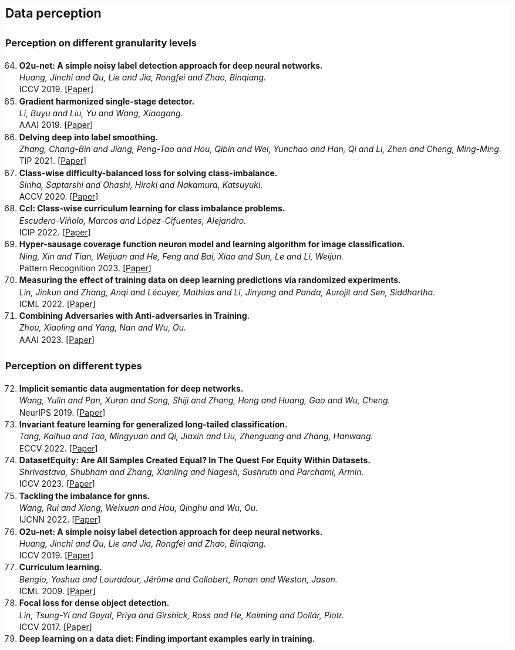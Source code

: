 ## Data perception 
### Perception on different granularity levels
64. **O2u-net: A simple noisy label detection approach for deep neural networks.**<br>
*Huang, Jinchi and Qu, Lie and Jia, Rongfei and Zhao, Binqiang.*<br>
ICCV 2019. [[Paper](https://openaccess.thecvf.com/content_ICCV_2019/papers/Huang_O2U-Net_A_Simple_Noisy_Label_Detection_Approach_for_Deep_Neural_ICCV_2019_paper.pdf)] 
65. **Gradient harmonized single-stage detector.**<br>
*Li, Buyu and Liu, Yu and Wang, Xiaogang.*<br>
AAAI 2019. [[Paper](https://ojs.aaai.org/index.php/AAAI/article/view/4877)]
66. **Delving deep into label smoothing.**<br>
*Zhang, Chang-Bin and Jiang, Peng-Tao and Hou, Qibin and Wei, Yunchao and Han, Qi and Li, Zhen and Cheng, Ming-Ming.*<br>
TIP 2021. [[Paper](https://ieeexplore.ieee.org/abstract/document/9464693)]
67. **Class-wise difficulty-balanced loss for solving class-imbalance.**<br>
*Sinha, Saptarshi and Ohashi, Hiroki and Nakamura, Katsuyuki.*<br>
ACCV 2020. [[Paper](https://openaccess.thecvf.com/content/ACCV2020/papers/Sinha_Class-Wise_Difficulty-Balanced_Loss_for_Solving_Class-Imbalance_ACCV_2020_paper.pdf)]
68. **Ccl: Class-wise curriculum learning for class imbalance problems.**<br>
*Escudero-Viñolo, Marcos and López-Cifuentes, Alejandro.*<br>
ICIP 2022. [[Paper](https://ieeexplore.ieee.org/abstract/document/9897273)]
69. **Hyper-sausage coverage function neuron model and learning algorithm for image classification.**<br>
*Ning, Xin and Tian, Weijuan and He, Feng and Bai, Xiao and Sun, Le and Li, Weijun.*<br>
Pattern Recognition 2023. [[Paper](https://www.sciencedirect.com/science/article/pii/S0031320322006951)]
70. **Measuring the effect of training data on deep learning predictions via randomized experiments.**<br>
*Lin, Jinkun and Zhang, Anqi and Lécuyer, Mathias and Li, Jinyang and Panda, Aurojit and Sen, Siddhartha.*<br>
ICML 2022. [[Paper](https://proceedings.mlr.press/v162/lin22h/lin22h.pdf)]
71. **Combining Adversaries with Anti-adversaries in Training.**<br>
*Zhou, Xiaoling and Yang, Nan and Wu, Ou.*<br>
AAAI 2023. [[Paper](https://arxiv.org/abs/2304.12550)]
### Perception on different types                        
72. **Implicit semantic data augmentation for deep networks.**<br>
*Wang, Yulin and Pan, Xuran and Song, Shiji and Zhang, Hong and Huang, Gao and Wu, Cheng.*<br>
NeurIPS 2019. [[Paper](https://proceedings.neurips.cc/paper/2019/file/15f99f2165aa8c86c9dface16fefd281-Paper.pdf)]
73. **Invariant feature learning for generalized long-tailed classification.**<br>
*Tang, Kaihua and Tao, Mingyuan and Qi, Jiaxin and Liu, Zhenguang and Zhang, Hanwang.*<br>
ECCV 2022. [[Paper](https://link.springer.com/chapter/10.1007/978-3-031-20053-3_41)]
74. **DatasetEquity: Are All Samples Created Equal? In The Quest For Equity Within Datasets.**<br>
*Shrivastava, Shubham and Zhang, Xianling and Nagesh, Sushruth and Parchami, Armin.*<br>
ICCV 2023. [[Paper](https://openaccess.thecvf.com/content/ICCV2023W/OODCV/papers/Shrivastava_DatasetEquity_Are_All_Samples_Created_Equal_In_The_Quest_For_ICCVW_2023_paper.pdf)]
75. **Tackling the imbalance for gnns.**<br>
*Wang, Rui and Xiong, Weixuan and Hou, Qinghu and Wu, Ou.*<br>
IJCNN 2022. [[Paper](https://ieeexplore.ieee.org/abstract/document/9892713)]
76. **O2u-net: A simple noisy label detection approach for deep neural networks.**<br>
*Huang, Jinchi and Qu, Lie and Jia, Rongfei and Zhao, Binqiang.*<br>
ICCV 2019. [[Paper](https://openaccess.thecvf.com/content_ICCV_2019/papers/Huang_O2U-Net_A_Simple_Noisy_Label_Detection_Approach_for_Deep_Neural_ICCV_2019_paper.pdf)]
77. **Curriculum learning.**<br>
*Bengio, Yoshua and Louradour, Jérôme and Collobert, Ronan and Weston, Jason.*<br>
ICML 2009. [[Paper](https://qmro.qmul.ac.uk/xmlui/bitstream/handle/123456789/15972/Bengio%2C%202009%20Curriculum%20Learning.pdf?sequence=1&isAllowed=y)]
78. **Focal loss for dense object detection.**<br>
*Lin, Tsung-Yi and Goyal, Priya and Girshick, Ross and He, Kaiming and Dollár, Piotr.*<br>
ICCV 2017. [[Paper](https://openaccess.thecvf.com/content_ICCV_2017/papers/Lin_Focal_Loss_for_ICCV_2017_paper.pdf)]
79. **Deep learning on a data diet: Finding important examples early in training.**<br>